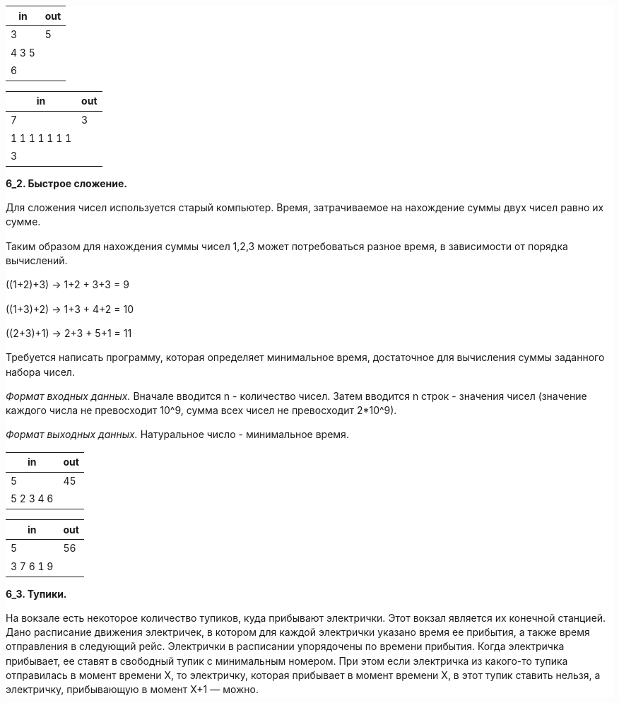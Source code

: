   in             | out
  ---------------|-----
  3              | 5
  4 3 5          | 
  6              | 

  in             | out
  ---------------|-----
  7              | 3
  1 1 1 1 1 1 1  | 
  3              | 


**6\_2. Быстрое сложение.**

Для сложения чисел используется старый компьютер. Время, затрачиваемое
на нахождение суммы двух чисел равно их сумме.

Таким образом для нахождения суммы чисел 1,2,3 может потребоваться
разное время, в зависимости от порядка вычислений.

((1+2)+3) -> 1+2 + 3+3 = 9

((1+3)+2) -> 1+3 + 4+2 = 10

((2+3)+1) -> 2+3 + 5+1 = 11

Требуется написать программу, которая определяет минимальное время,
достаточное для вычисления суммы заданного набора чисел.

*Формат входных данных.* Вначале вводится n - количество чисел. Затем
вводится n строк - значения чисел (значение каждого числа не превосходит
10\^9, сумма всех чисел не превосходит 2\*10\^9).

*Формат выходных данных.* Натуральное число - минимальное время.

  in         | out
  -----------| -----
  5          | 45
  5 2 3 4 6  | 

  in         | out
  -----------| -----
  5          | 56
  3 7 6 1 9  | 


**6\_3. Тупики.**

На вокзале есть некоторое количество тупиков, куда прибывают
электрички. Этот вокзал является их конечной станцией. Дано расписание
движения электричек, в котором для каждой электрички указано время ее
прибытия, а также время отправления в следующий рейс. Электрички в
расписании упорядочены по времени прибытия. Когда электричка прибывает,
ее ставят в свободный тупик с минимальным номером. При этом если
электричка из какого-то тупика отправилась в момент времени X, то
электричку, которая прибывает в момент времени X, в этот тупик ставить
нельзя, а электричку, прибывающую в момент X+1 — можно.
